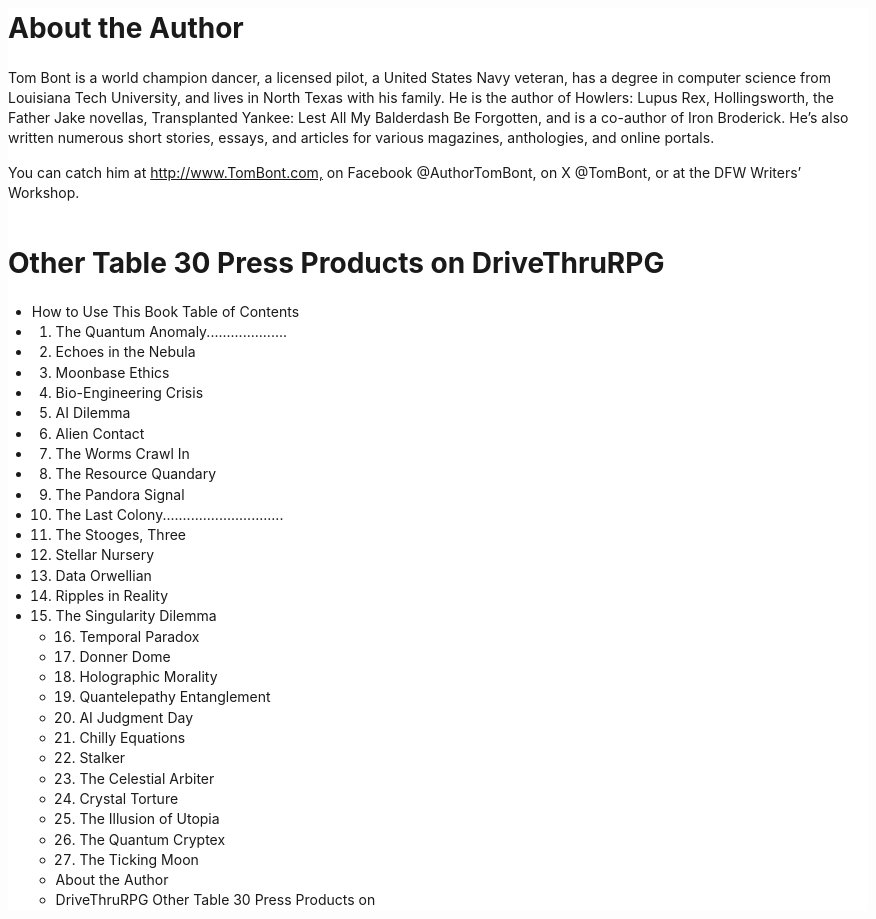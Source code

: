 # About the Author

Tom Bont is a world champion dancer, a licensed pilot, a United States Navy veteran, has a degree in computer science from Louisiana Tech University, and lives in North Texas with his family. He is the author of Howlers: Lupus Rex, Hollingsworth, the Father Jake novellas, Transplanted Yankee: Lest All My Balderdash Be Forgotten, and is a co-author of Iron Broderick. He’s also written numerous short stories, essays, and articles for various magazines, anthologies, and online portals.

You can catch him at <http://www.TomBont.com,> on Facebook @AuthorTomBont, on X @TomBont, or at the DFW Writers’ Workshop.

# Other Table 30 Press Products on DriveThruRPG

- How to Use This Book Table of Contents
- 1. The Quantum Anomaly....................
- 2. Echoes in the Nebula
- 3. Moonbase Ethics
- 4. Bio-Engineering Crisis
- 5. AI Dilemma
- 6. Alien Contact
- 7. The Worms Crawl In
- 8. The Resource Quandary
- 9. The Pandora Signal
- 10. The Last Colony..............................
- 11. The Stooges, Three
- 12. Stellar Nursery
- 13. Data Orwellian
- 14. Ripples in Reality
- 15. The Singularity Dilemma
  - 16. Temporal Paradox
  - 17. Donner Dome
  - 18. Holographic Morality
  - 19. Quantelepathy Entanglement
  - 20. AI Judgment Day
  - 21. Chilly Equations
  - 22. Stalker
  - 23. The Celestial Arbiter
  - 24. Crystal Torture
  - 25. The Illusion of Utopia
  - 26. The Quantum Cryptex
  - 27. The Ticking Moon
  - About the Author
  - DriveThruRPG Other Table 30 Press Products on
